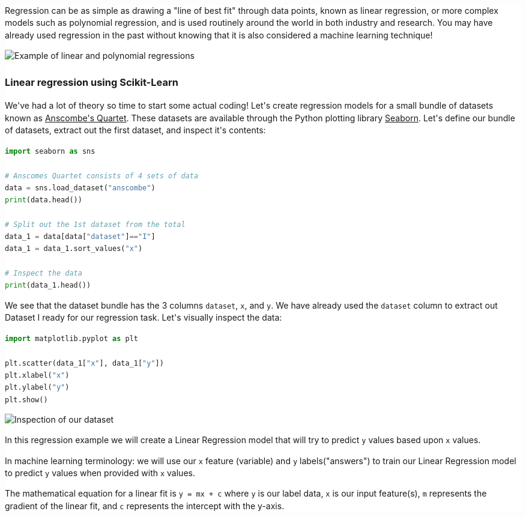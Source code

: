 Regression can be as simple as drawing a "line of best fit" through data points, known as linear regression, or more complex models such as polynomial regression, and is used routinely around the world in both industry and research. You may have already used regression in the past without knowing that it is also considered a machine learning technique!

![Example of linear and polynomial regressions](../fig/regression_example.png)

### Linear regression using Scikit-Learn

We've had a lot of theory so time to start some actual coding! Let's create regression models for a small bundle of datasets known as [Anscombe's Quartet](https://en.wikipedia.org/wiki/Anscombe%27s_quartet). These datasets are available through the Python plotting library [Seaborn](https://seaborn.pydata.org/). Let's define our bundle of datasets, extract out the first dataset, and inspect it's contents:

```python
import seaborn as sns

# Anscomes Quartet consists of 4 sets of data
data = sns.load_dataset("anscombe")
print(data.head())

# Split out the 1st dataset from the total
data_1 = data[data["dataset"]=="I"]
data_1 = data_1.sort_values("x")

# Inspect the data
print(data_1.head())
```

We see that the dataset bundle has the 3 columns `dataset`, `x`, and `y`. We have already used the `dataset` column to extract out Dataset I ready for our regression task. Let's visually inspect the data:

```python
import matplotlib.pyplot as plt

plt.scatter(data_1["x"], data_1["y"])
plt.xlabel("x")
plt.ylabel("y")
plt.show()
```

![Inspection of our dataset](../fig/regression_inspect.png)


In this regression example we will create a Linear Regression model that will try to predict `y` values based upon `x` values.

In machine learning terminology: we will use our `x` feature (variable) and `y` labels("answers") to train our Linear Regression model to predict `y` values when provided with `x` values.

The mathematical equation for a linear fit is `y = mx + c` where `y` is our label data, `x` is our input feature(s), `m` represents the gradient of the linear fit, and `c` represents the intercept with the y-axis.
